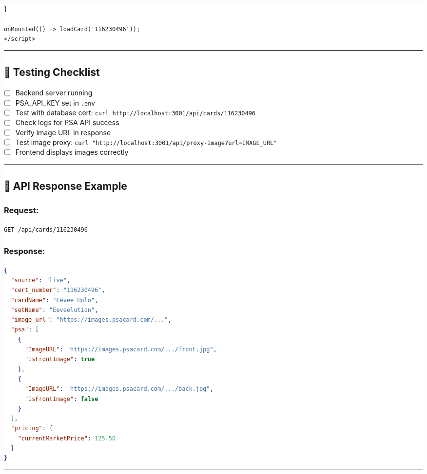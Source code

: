 ```vue
}

onMounted(() => loadCard('116230496'));
</script>
```

---

## 🧪 Testing Checklist

- [ ] Backend server running
- [ ] PSA_API_KEY set in `.env`
- [ ] Test with database cert: `curl http://localhost:3001/api/cards/116230496`
- [ ] Check logs for PSA API success
- [ ] Verify image URL in response
- [ ] Test image proxy: `curl "http://localhost:3001/api/proxy-image?url=IMAGE_URL"`
- [ ] Frontend displays images correctly

---

## 📝 API Response Example

### Request:
```bash
GET /api/cards/116230496
```

### Response:
```json
{
  "source": "live",
  "cert_number": "116230496",
  "cardName": "Eevee Holo",
  "setName": "Eeveelution",
  "image_url": "https://images.psacard.com/...",
  "psa": [
    {
      "ImageURL": "https://images.psacard.com/.../front.jpg",
      "IsFrontImage": true
    },
    {
      "ImageURL": "https://images.psacard.com/.../back.jpg",
      "IsFrontImage": false
    }
  ],
  "pricing": {
    "currentMarketPrice": 125.50
  }
}
```

---